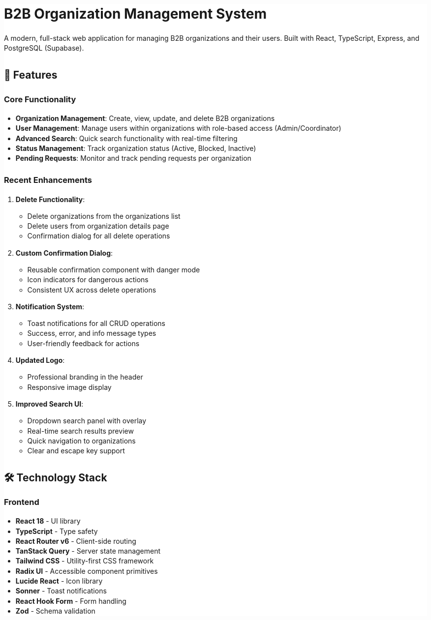 # B2B Organization Management System

A modern, full-stack web application for managing B2B organizations and their users. Built with React, TypeScript, Express, and PostgreSQL (Supabase).

## 🌟 Features

### Core Functionality
- **Organization Management**: Create, view, update, and delete B2B organizations
- **User Management**: Manage users within organizations with role-based access (Admin/Coordinator)
- **Advanced Search**: Quick search functionality with real-time filtering
- **Status Management**: Track organization status (Active, Blocked, Inactive)
- **Pending Requests**: Monitor and track pending requests per organization

### Recent Enhancements 
1. **Delete Functionality**: 
   - Delete organizations from the organizations list
   - Delete users from organization details page
   - Confirmation dialog for all delete operations

2. **Custom Confirmation Dialog**: 
   - Reusable confirmation component with danger mode
   - Icon indicators for dangerous actions
   - Consistent UX across delete operations

3. **Notification System**: 
   - Toast notifications for all CRUD operations
   - Success, error, and info message types
   - User-friendly feedback for actions

4. **Updated Logo**: 
   - Professional branding in the header
   - Responsive image display

5. **Improved Search UI**: 
   - Dropdown search panel with overlay
   - Real-time search results preview
   - Quick navigation to organizations
   - Clear and escape key support

## 🛠️ Technology Stack

### Frontend
- **React 18** - UI library
- **TypeScript** - Type safety
- **React Router v6** - Client-side routing
- **TanStack Query** - Server state management
- **Tailwind CSS** - Utility-first CSS framework
- **Radix UI** - Accessible component primitives
- **Lucide React** - Icon library
- **Sonner** - Toast notifications
- **React Hook Form** - Form handling
- **Zod** - Schema validation
